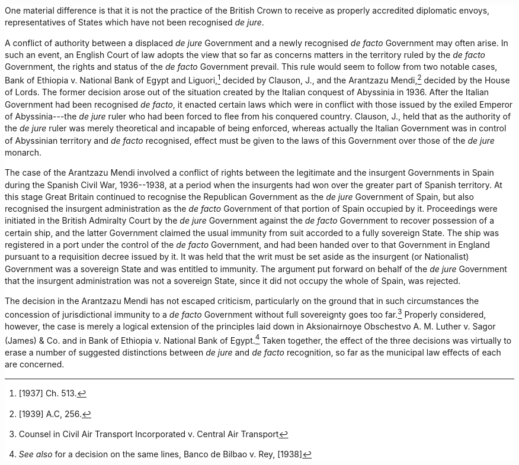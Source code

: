 One material difference is that it is not the practice of the
British Crown to receive as properly accredited diplomatic
envoys, representatives of States which have not been recognised
_de jure_.

A conflict of authority between a displaced _de jure_ Government
and a newly recognised _de facto_ Government may often
arise. In such an event, an English Court of law adopts the
view that so far as concerns matters in the territory ruled by the
_de facto_ Government, the rights and status of the _de facto_
Government prevail. This rule would seem to follow from two
notable cases, Bank of Ethiopia v. National Bank of Egypt and
Liguori,[^156/3] decided by Clauson, J., and the Arantzazu Mendi,[^156/4]
decided by the House of Lords. The former decision arose out
of the situation created by the Italian conquest of Abyssinia in
1936. After the Italian Government had been recognised _de
facto_, it enacted certain laws which were in conflict with those
issued by the exiled Emperor of Abyssinia---the _de jure_ ruler
who had been forced to flee from his conquered country.
Clauson, J., held that as the authority of the _de jure_ ruler
was merely theoretical and incapable of being enforced,
whereas actually the Italian Government was in control of
Abyssinian territory and _de facto_ recognised, effect must
be given to the laws of this Government over those of the _de
jure_ monarch.

The case of the Arantzazu Mendi involved a conflict of rights
between the legitimate and the insurgent Governments in
Spain during the Spanish Civil War, 1936--1938, at a period
when the insurgents had won over the greater part of Spanish
territory. At this stage Great Britain continued to recognise
the Republican Government as the _de jure_ Government of
Spain, but also recognised the insurgent administration as the
_de facto_ Government of that portion of Spain occupied by it.
Proceedings were initiated in the British Admiralty Court by
the _de jure_ Government against the _de facto_ Government to
recover possession of a certain ship, and the latter Government
claimed the usual immunity from suit accorded to a fully
sovereign State. The ship was registered in a port under the
control of the _de facto_ Government, and had been handed
over to that Government in England pursuant to a requisition
decree issued by it. It was held that the writ must be set aside
as the insurgent (or Nationalist) Government was a sovereign
State and was entitled to immunity. The argument put forward
on behalf of the _de jure_ Government that the insurgent
administration was not a sovereign State, since it did not occupy
the whole of Spain, was rejected.

The decision in the Arantzazu Mendi has not escaped
criticism, particularly on the ground that in such circumstances
the concession of jurisdictional immunity to a _de facto_ Government
without full sovereignty goes too far.[^157/1] Properly considered,
however, the case is merely a logical extension of the
principles laid down in Aksionairnoye Obschestvo A. M. Luther
v. Sagor (James) & Co. and in Bank of Ethiopia v. National
Bank of Egypt.[^158/1] Taken together, the effect of the three decisions
was virtually to erase a number of suggested distinctions
between _de jure_ and _de facto_ recognition, so far as the municipal
law effects of each are concerned.


[^140/1]: _See_ Chen, The International Law of Recognition (1951); Jean Charpentier,
[^141/1]: This conclusion is drawn by Professor H. A. Smith from a study of British
[^141/2]: Hence, it is necessary when referring to a particular act of recognition to
[^141/3]: Among such considerations have been the following :---That the entity
[^142/1]: By the Institute of International Law; _see_ Resolutions adopted at Brussels
[^143/1]: The Minister concerned may also, by Press Statement, expressly declare
[^144/1]: As in the case of the early refusal to recognise the Soviet Union because of
[^144/2]: _See_ Rights of Citizenship in Succession States Cases, Annual Digest of
[^145/1]: Aksionairnoye Obschestvo A. M. Luther v. Sagor (James) & Co., (1921)
[^145/2]: _See below_ at pp. 159--161.
[^145/3]: In observations forwarded to the United Nations in 1948 on the Draft
[^146/1]: Also municipal Courts have adopted the view that the decision to recognise
[^147/1]: Republic of China v. Merchants' Fire Assurance Corporation of New York
[^147/2]: Note, e.g. the Protocol to the Declaration on the Neutrality of Laos,
[^148/1]: Carl-Zeiss-Stiftung v. Rayner and Keeler, Ltd. (No. 2), (1967] 1 A.C.
[^148/2]: The Gagara, (1919) P. 95.
[^149/1]: There are a number of historical precedents of collective recognition;
[^149/2]: I.C.J. Reports (1948), at pp. 57 _et seq._
[^149/3]: As distinct from the admission of a new Member State to the United
[^150/1]: Lehigh Valley Railroad Co. v. The State of Russia (1927), 21 F. (20) 396.
[^150/2]: A historical instance of premature recognition which wasi n fact treated
[^152/1]: Salimoff & Co. v. Standard Oil Co. of New York (1933), 262 N.Y. 220
[^152/2]: In Compania de Transportes Mar Caribe, S.A. v. M/T Mar Caribe (1961),
[^152/3]: _See_ Smith, _Great Britain and the Law of Nations_ (1932), Vol. I, at p. 79.
[^153/1]: _See_ paragraph 2 of draft Article 7 of the Commission's Draft of Articles
[^154/1]: _See_ Aksionairnoye Obschestvo A. M. Luther v. Sagor (James) & Co., (1921)
[^154/2]: Carl-Zeiss-Stiftung v. Rayner and Keeler, Ltd. (No. 2), (1967] 1 A.C. 853,
[^154/3]: _See_ Madzimbamuto v. Lardner-Burke, (1969] 1 A.C. 645, at pp. 723--725.
[^155/1]: _See_ Smith, _Great Britain and the Law of Nations_ (1932), Vol. I, at p. 239.
[^155/2]: Carl-Zeiss-Stiftung v. Rayner and Keeler, Ltd. (No. 2), (1967] 1 A.C. 853,
[^156/2]: Peru Republic v. Dreyfus Brothers & Co. (1888), 38 Ch.D. 348. Also,
[^156/3]: [1937] Ch. 513.
[^156/4]: [1939] A.C, 256.
[^157/1]: Counsel in Civil Air Transport Incorporated v. Central Air Transport
[^158/1]: _See also_ for a decision on the same lines, Banco de Bilbao v. Rey, [1938]
[^158/2]: Haile Selassie v. Cable and Wireless Co., Ltd. (No. 2) (1938), 54 T.L.R
[^158/3]: Fenton Textile Association v. Krassin (1921), 38 T.L.R. 259. This point
[^159/1]: Carl-Zeiss-Stiftung v. Rayner and Keeler, Ltd. (No. 2), (1967] 1 A.C.
[^159/2]: There may, however, be other matters besides disabilities. One illustration
[^160/1]: _See_ Russian Socialist Federated Soviet Republic v. Cibrario (New York
[^160/2]: _See_ The Jupiter, (1924] P. 236, and Bank of Ethiopia v. National Bank of
[^161/1]: [1924] A.C. 797, at p. 823.
[^161/2]: _See_ Mighell v. Johore (Sultan), (1894) I Q.B. 149.
[^162/1]: _Cf._ Carl-Zeiss-Stiftung v. Rayner and Keeler, Ltd. (No. 2), (1967) 1 A.C.
[^162/2]: _See_ Luigi Monta of Genoa v. Cechofracht Co., Ltd., [1956] 2 Q.B. 552.
[^162/3]: The American Department of State "Suggestion" (or Certificate) can
[^162/4]: _See_ Mighell v. Johore (Sultan), [1894] 1 Q.B. 149.
[^163/1]: [1919) P. 105.
[^163/2]: For forms of Foreign Office certificate, _see_ the Arantzazu Mendi, [1939]
[^163/3]: Carl-Zeiss-Stiftung v, Rayner and Keeler, Ltd. (No. 2), (1967] 1 A.C. 853,
[^163/4]: _See_ Sayce v. Ameer Ruler Sadiq Mohammed Abbasi Bahawalpur State,
[^163/5]: _See_ Sultan of Johore v. Abubakar Tunku Aris Bendahara, (1952) A.C. 318.
[^163/6]: As to the Attorney-General's right of intervention, _see_ Adams V. Adams,
[^163/7]: _See_, e.g., Banco de Bilbao v. Rey, (1938] 2 K.B. 176, at p. 181.
[^164/1]: Bank of Ethiopia v. National Bank of Egypt and Liguori, (1937] Ch. 513.
[^164/2]: Aksionairnoye Obschestvo A.M. Luiher v. Sagor (James) & Co., (1921)
[^164/3]: (1953] A.C. 11.
[^164/4]: (1953), A.C. 70.
[^165/1]: _See_ Civil Air Transport Incorporated v. Central Air Transport Corporation,
[^165/2]: There may, prior to this, be simply recognition of the rebel forces as
[^166/1]: Smith, _Great Britain and the Law of Nations_ (1932), Vol. I, at p. 263.
[^166/2]: Then Mr. Eden, later Sir Anthony Eden, and now Lord Avon.